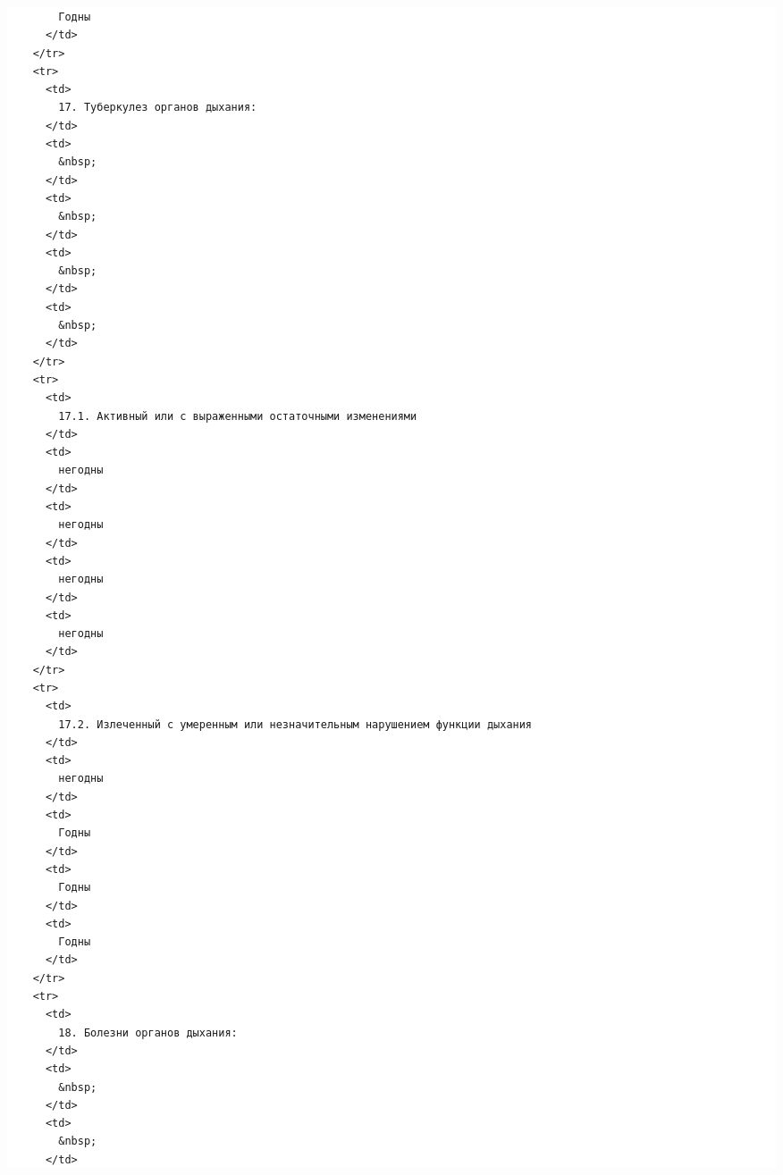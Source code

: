             Годны
          </td>
        </tr>
        <tr>
          <td>
            17. Туберкулез органов дыхания:
          </td>
          <td>
            &nbsp;
          </td>
          <td>
            &nbsp;
          </td>
          <td>
            &nbsp;
          </td>
          <td>
            &nbsp;
          </td>
        </tr>
        <tr>
          <td>
            17.1. Активный или с выраженными остаточными изменениями
          </td>
          <td>
            негодны
          </td>
          <td>
            негодны
          </td>
          <td>
            негодны
          </td>
          <td>
            негодны
          </td>
        </tr>
        <tr>
          <td>
            17.2. Излеченный с умеренным или незначительным нарушением функции дыхания
          </td>
          <td>
            негодны
          </td>
          <td>
            Годны
          </td>
          <td>
            Годны
          </td>
          <td>
            Годны
          </td>
        </tr>
        <tr>
          <td>
            18. Болезни органов дыхания:
          </td>
          <td>
            &nbsp;
          </td>
          <td>
            &nbsp;
          </td>